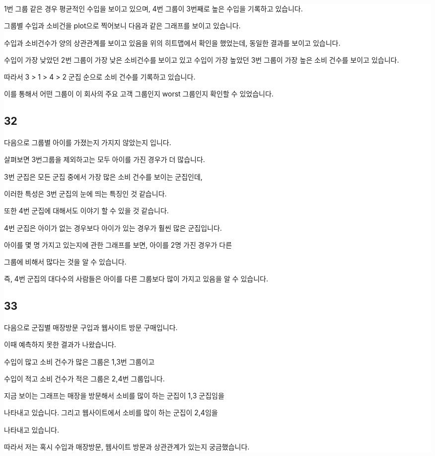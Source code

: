 1번 그룹 같은 경우 평균적인 수입을 보이고 있으며, 4번 그룹이 3번째로 높은 수입을 기록하고 있습니다.



그룹별 수입과 소비건을 plot으로 찍어보니 다음과 같은 그래프를 보이고 있습니다.

수입과 소비건수가 양의 상관관계를 보이고 있음을 위의 히트맵에서 확인을 했었는데, 동일한 결과를 보이고 있습니다. 

수입이 가장 낮았던 2번 그룹이 가장 낮은 소비건수를 보이고 있고 수입이 가장 높았던 3번 그룹이 가장 높은 소비 건수를 보이고 있습니다. 

따라서 3 > 1 > 4 > 2 군집 순으로 소비 건수를 기록하고 있습니다.



이를 통해서 어떤 그룹이 이 회사의 주요 고객 그룹인지 worst 그룹인지 확인할 수 있었습니다.



## 32

다음으로 그룹별 아이를 가졌는지 가지지 않았는지 입니다.

살펴보면  3번그룹을 제외하고는 모두 아이를 가진 경우가 더 많습니다.

3번 군집은 모든 군집 중에서 가장 많은 소비 건수를 보이는 군집인데,

이러한 특성은 3번 군집의 눈에 띄는 특징인 것 같습니다.



또한 4번 군집에 대해서도 이야기 할 수 있을 것 같습니다.

4번 군집은 아이가 없는 경우보다 아이가 있는 경우가 훨씬 많은 군집입니다.

아이를 몇 명 가지고 있는지에 관한 그래프를 보면, 아이를 2명 가진 경우가 다른

그룹에 비해서 많다는 것을 알 수 있습니다.

즉, 4번 군집의 대다수의 사람들은 아이를 다른 그룹보다 많이 가지고 있음을 알 수 있습니다.



## 33



다음으로 군집별 매장방문 구입과 웹사이트 방문 구매입니다.

이때 예측하지 못한 결과가 나왔습니다.



수입이 많고 소비 건수가 많은 그룹은 1,3번 그룹이고

수입이 적고 소비 건수가 적은 그룹은 2,4번 그룹입니다.



지금 보이는 그래프는 매장을 방문해서 소비를 많이 하는 군집이 1,3 군집임을

나타내고 있습니다. 그리고 웹사이트에서 소비를 많이 하는 군집이 2,4임을 

나타내고 있습니다.



따라서 저는 혹시 수입과 매장방문, 웹사이트 방문과 상관관계가 있는지 궁금했습니다.
